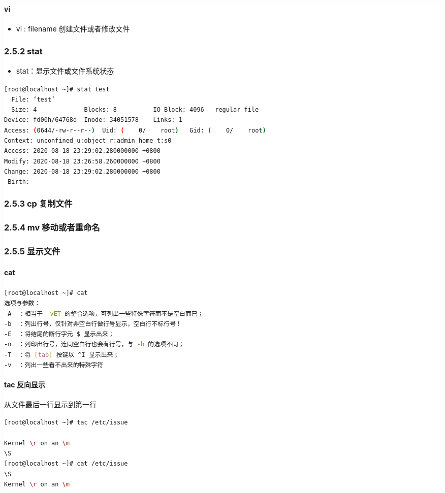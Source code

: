 #### vi

* vi : filename 创建文件或者修改文件

### 2.5.2 stat

* stat：显示文件或文件系统状态

```bash
[root@localhost ~]# stat test
  File: ‘test’
  Size: 4             Blocks: 8          IO Block: 4096   regular file
Device: fd00h/64768d  Inode: 34051578    Links: 1
Access: (0644/-rw-r--r--)  Uid: (    0/    root)   Gid: (    0/    root)
Context: unconfined_u:object_r:admin_home_t:s0
Access: 2020-08-18 23:29:02.280000000 +0800
Modify: 2020-08-18 23:26:58.260000000 +0800
Change: 2020-08-18 23:29:02.280000000 +0800
 Birth: -
```

### 2.5.3 cp 复制文件

### 2.5.4 mv 移动或者重命名

### 2.5.5 显示文件

#### cat

```bash
[root@localhost ~]# cat
选项与参数：
-A  ：相当于 -vET 的整合选项，可列出一些特殊字符而不是空白而已；
-b  ：列出行号，仅针对非空白行做行号显示，空白行不标行号！
-E  ：将结尾的断行字元 $ 显示出来；
-n  ：列印出行号，连同空白行也会有行号，与 -b 的选项不同；
-T  ：将 [tab] 按键以 ^I 显示出来；
-v  ：列出一些看不出来的特殊字符
```

#### tac 反向显示

从文件最后一行显示到第一行

```bash
[root@localhost ~]# tac /etc/issue

Kernel \r on an \m
\S
[root@localhost ~]# cat /etc/issue
\S
Kernel \r on an \m
```
